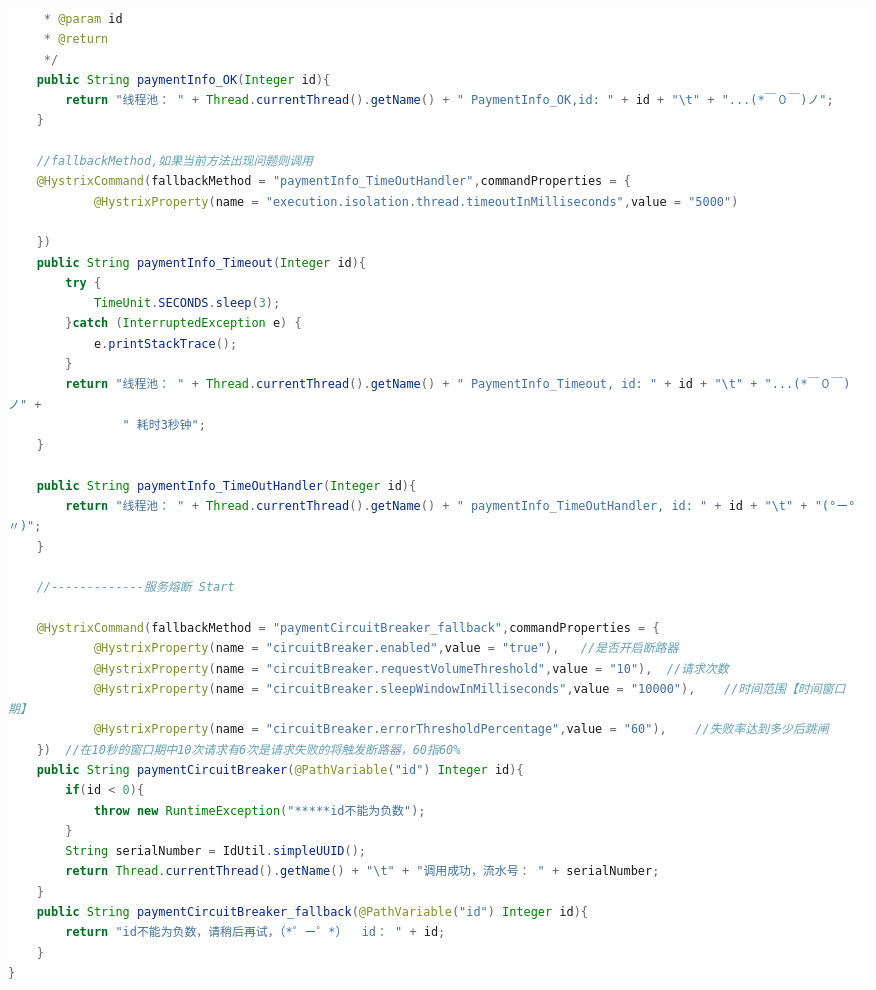 ```java
     * @param id
     * @return
     */
    public String paymentInfo_OK(Integer id){
        return "线程池： " + Thread.currentThread().getName() + " PaymentInfo_OK,id: " + id + "\t" + "...(*￣０￣)ノ";
    }

    //fallbackMethod,如果当前方法出现问题则调用
    @HystrixCommand(fallbackMethod = "paymentInfo_TimeOutHandler",commandProperties = {
            @HystrixProperty(name = "execution.isolation.thread.timeoutInMilliseconds",value = "5000")

    })
    public String paymentInfo_Timeout(Integer id){
        try {
            TimeUnit.SECONDS.sleep(3);
        }catch (InterruptedException e) {
            e.printStackTrace();
        }
        return "线程池： " + Thread.currentThread().getName() + " PaymentInfo_Timeout, id: " + id + "\t" + "...(*￣０￣)ノ" +
                " 耗时3秒钟";
    }

    public String paymentInfo_TimeOutHandler(Integer id){
        return "线程池： " + Thread.currentThread().getName() + " paymentInfo_TimeOutHandler, id: " + id + "\t" + "(°ー°〃)";
    }

    //-------------服务熔断 Start

    @HystrixCommand(fallbackMethod = "paymentCircuitBreaker_fallback",commandProperties = {
            @HystrixProperty(name = "circuitBreaker.enabled",value = "true"),   //是否开启断路器
            @HystrixProperty(name = "circuitBreaker.requestVolumeThreshold",value = "10"),  //请求次数
            @HystrixProperty(name = "circuitBreaker.sleepWindowInMilliseconds",value = "10000"),    //时间范围【时间窗口期】
            @HystrixProperty(name = "circuitBreaker.errorThresholdPercentage",value = "60"),    //失败率达到多少后跳闸
    })  //在10秒的窗口期中10次请求有6次是请求失败的将触发断路器，60指60%
    public String paymentCircuitBreaker(@PathVariable("id") Integer id){
        if(id < 0){
            throw new RuntimeException("*****id不能为负数");
        }
        String serialNumber = IdUtil.simpleUUID();
        return Thread.currentThread().getName() + "\t" + "调用成功，流水号： " + serialNumber;
    }
    public String paymentCircuitBreaker_fallback(@PathVariable("id") Integer id){
        return "id不能为负数，请稍后再试，（*゜ー゜*）  id： " + id;
    }
}

```
